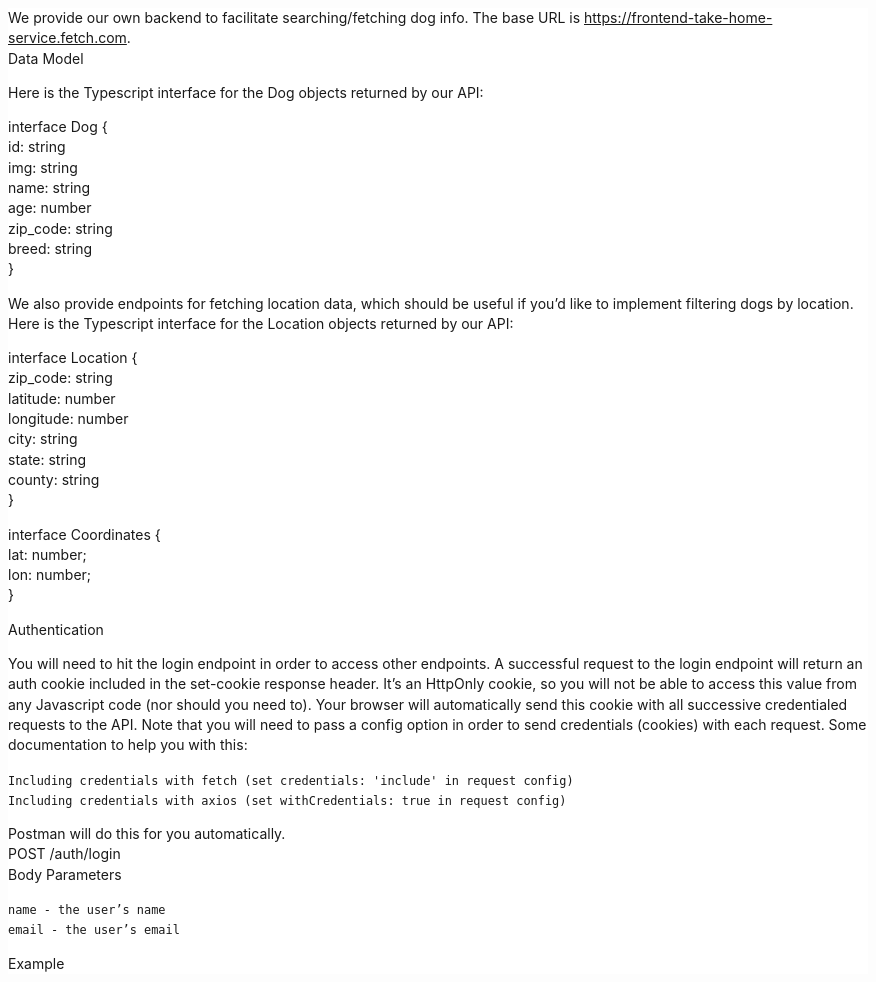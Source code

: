 We provide our own backend to facilitate searching/fetching dog info. The base URL is https://frontend-take-home-service.fetch.com.  
Data Model

Here is the Typescript interface for the Dog objects returned by our API:

interface Dog {  
id: string  
img: string  
name: string  
age: number  
zip\_code: string  
breed: string  
}

We also provide endpoints for fetching location data, which should be useful if you’d like to implement filtering dogs by location. Here is the Typescript interface for the Location objects returned by our API:

interface Location {  
zip\_code: string  
latitude: number  
longitude: number  
city: string  
state: string  
county: string  
}

interface Coordinates {  
lat: number;  
lon: number;  
}

Authentication

You will need to hit the login endpoint in order to access other endpoints. A successful request to the login endpoint will return an auth cookie included in the set-cookie response header. It’s an HttpOnly cookie, so you will not be able to access this value from any Javascript code (nor should you need to). Your browser will automatically send this cookie with all successive credentialed requests to the API. Note that you will need to pass a config option in order to send credentials (cookies) with each request. Some documentation to help you with this:

```
Including credentials with fetch (set credentials: 'include' in request config)
Including credentials with axios (set withCredentials: true in request config)
```

Postman will do this for you automatically.  
POST /auth/login  
Body Parameters

```
name - the user’s name
email - the user’s email
```

Example
